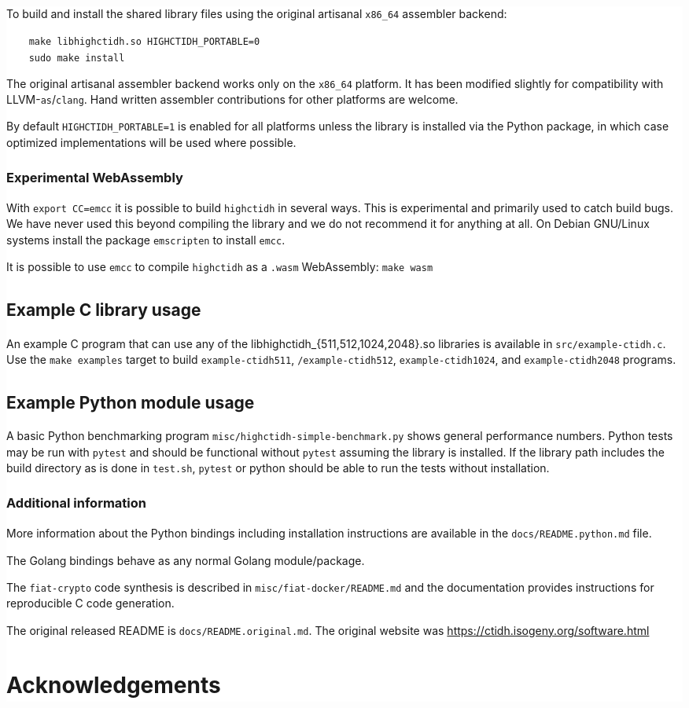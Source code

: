 To build and install the shared library files using the original artisanal
`x86_64` assembler backend:
```
    make libhighctidh.so HIGHCTIDH_PORTABLE=0
    sudo make install
```

The original artisanal assembler backend works only on the `x86_64` platform.
It has been modified slightly for compatibility with LLVM-`as`/`clang`.
Hand written assembler contributions for other platforms are welcome.

By default `HIGHCTIDH_PORTABLE=1` is enabled for all platforms unless
the library is installed via the Python package, in which case optimized
implementations will be used where possible.

### Experimental WebAssembly

With `export CC=emcc` it is possible to build `highctidh` in several ways. This
is experimental and primarily used to catch build bugs. We have never used this
beyond compiling the library and we do not recommend it for anything at all.
On Debian GNU/Linux systems install the package `emscripten` to install `emcc`.

It is possible to use `emcc` to compile `highctidh` as a `.wasm` WebAssembly:
`make wasm`

## Example C library usage

An example C program that can use any of the
libhighctidh_{511,512,1024,2048}.so libraries is available in
`src/example-ctidh.c`. Use the `make examples` target to build `example-ctidh511`,
`/example-ctidh512`, `example-ctidh1024`, and `example-ctidh2048` programs.

## Example Python module usage

A basic Python benchmarking program `misc/highctidh-simple-benchmark.py` shows
general performance numbers. Python tests may be run with `pytest` and should be
functional without `pytest` assuming the library is installed. If the library
path includes the build directory as is done in `test.sh`, `pytest` or python
should be able to run the tests without installation. 

### Additional information

More information about the Python bindings including installation instructions
are available in the `docs/README.python.md` file.

The Golang bindings behave as any normal Golang module/package.

The `fiat-crypto` code synthesis is described in `misc/fiat-docker/README.md`
and the documentation provides instructions for reproducible C code generation.

The original released README is `docs/README.original.md`.
The original website was https://ctidh.isogeny.org/software.html

# Acknowledgements
